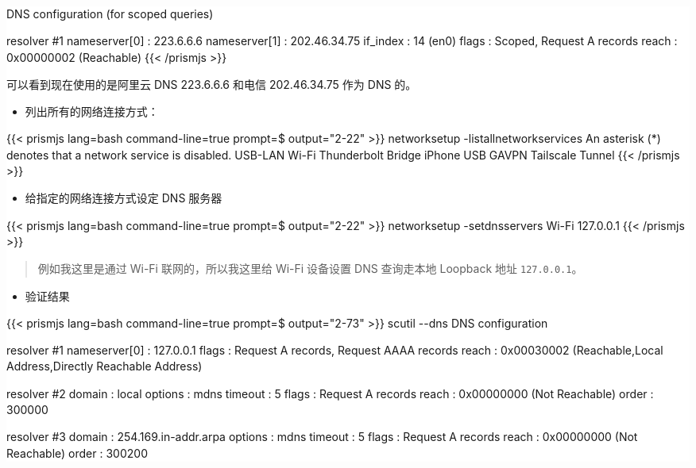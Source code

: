 DNS configuration (for scoped queries)

resolver #1
  nameserver[0] : 223.6.6.6
  nameserver[1] : 202.46.34.75
  if_index : 14 (en0)
  flags    : Scoped, Request A records
  reach    : 0x00000002 (Reachable)
{{< /prismjs >}}

可以看到现在使用的是阿里云 DNS 223.6.6.6 和电信 202.46.34.75 作为 DNS 的。

* 列出所有的网络连接方式：

{{< prismjs lang=bash command-line=true prompt=$ output="2-22" >}}
networksetup -listallnetworkservices
An asterisk (*) denotes that a network service is disabled.
USB-LAN
Wi-Fi
Thunderbolt Bridge
iPhone USB
GAVPN
Tailscale Tunnel
{{< /prismjs >}}

* 给指定的网络连接方式设定 DNS 服务器

{{< prismjs lang=bash command-line=true prompt=$ output="2-22" >}}
networksetup -setdnsservers Wi-Fi 127.0.0.1
{{< /prismjs >}}

> 例如我这里是通过 Wi-Fi 联网的，所以我这里给 Wi-Fi 设备设置 DNS 查询走本地 Loopback 地址 `127.0.0.1`。

* 验证结果

{{< prismjs lang=bash command-line=true prompt=$ output="2-73" >}}
scutil --dns
DNS configuration

resolver #1
  nameserver[0] : 127.0.0.1
  flags    : Request A records, Request AAAA records
  reach    : 0x00030002 (Reachable,Local Address,Directly Reachable Address)

resolver #2
  domain   : local
  options  : mdns
  timeout  : 5
  flags    : Request A records
  reach    : 0x00000000 (Not Reachable)
  order    : 300000

resolver #3
  domain   : 254.169.in-addr.arpa
  options  : mdns
  timeout  : 5
  flags    : Request A records
  reach    : 0x00000000 (Not Reachable)
  order    : 300200
